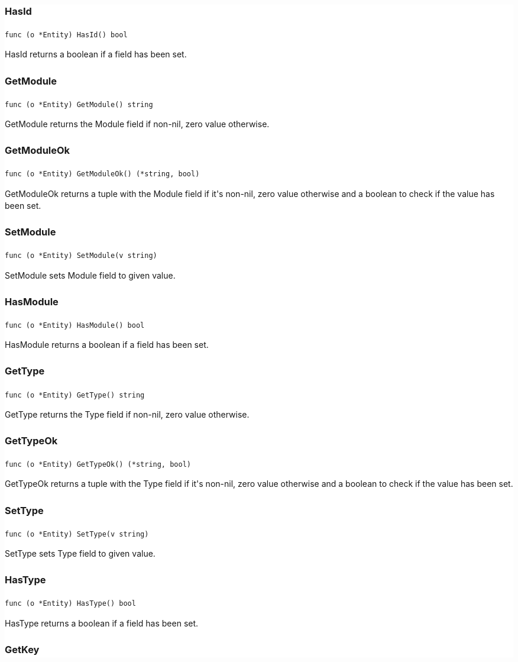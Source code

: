 ### HasId

`func (o *Entity) HasId() bool`

HasId returns a boolean if a field has been set.

### GetModule

`func (o *Entity) GetModule() string`

GetModule returns the Module field if non-nil, zero value otherwise.

### GetModuleOk

`func (o *Entity) GetModuleOk() (*string, bool)`

GetModuleOk returns a tuple with the Module field if it's non-nil, zero value otherwise
and a boolean to check if the value has been set.

### SetModule

`func (o *Entity) SetModule(v string)`

SetModule sets Module field to given value.

### HasModule

`func (o *Entity) HasModule() bool`

HasModule returns a boolean if a field has been set.

### GetType

`func (o *Entity) GetType() string`

GetType returns the Type field if non-nil, zero value otherwise.

### GetTypeOk

`func (o *Entity) GetTypeOk() (*string, bool)`

GetTypeOk returns a tuple with the Type field if it's non-nil, zero value otherwise
and a boolean to check if the value has been set.

### SetType

`func (o *Entity) SetType(v string)`

SetType sets Type field to given value.

### HasType

`func (o *Entity) HasType() bool`

HasType returns a boolean if a field has been set.

### GetKey
